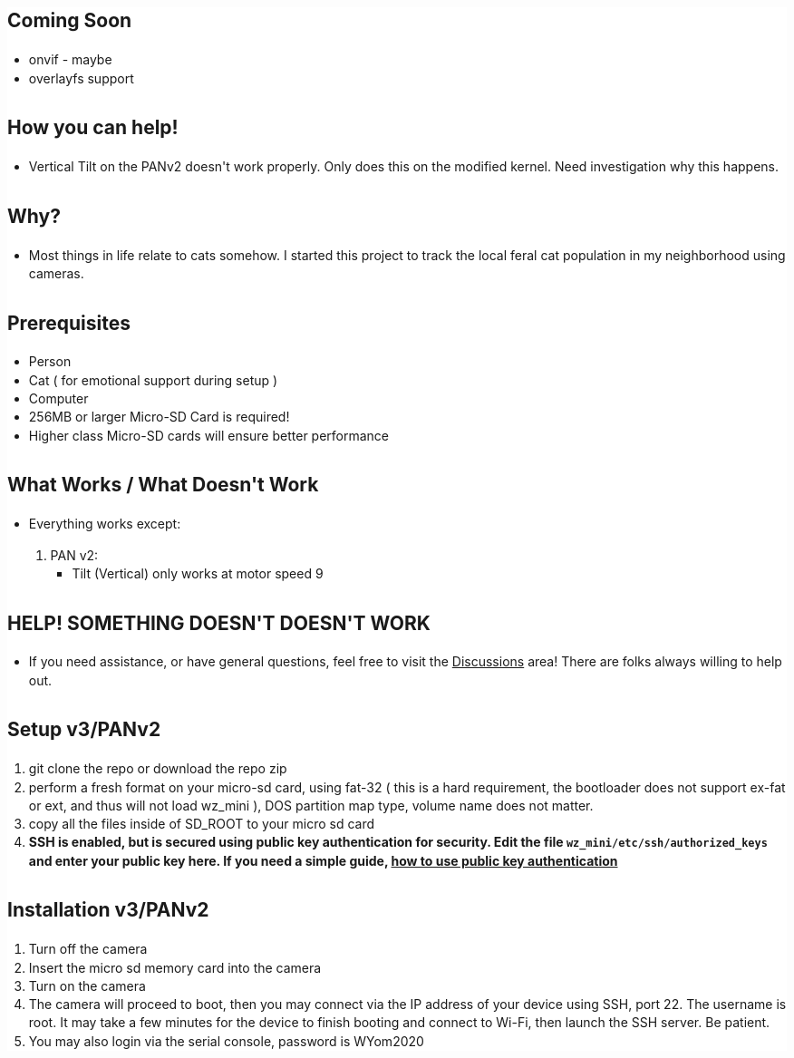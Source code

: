 ## Coming Soon
* onvif - maybe
* overlayfs support

## How you can help!
* Vertical Tilt on the PANv2 doesn't work properly.  Only does this on the modified kernel.  Need investigation why this happens.

## Why?

* Most things in life relate to cats somehow.  I started this project to track the local feral cat population in my neighborhood using cameras.

## Prerequisites

* Person
* Cat ( for emotional support during setup )
* Computer
* 256MB or larger Micro-SD Card is required!
* Higher class Micro-SD cards will ensure better performance

## What Works / What Doesn't Work
* Everything works except:

  1. PAN v2:
     -  Tilt (Vertical) only works at motor speed 9

## HELP! SOMETHING DOESN'T DOESN'T WORK

* If you need assistance, or have general questions, feel free to visit the [Discussions](https://github.com/gtxaspec/wz_mini_hacks/discussions) area!  There are folks always willing to help out.

## Setup v3/PANv2

1. git clone the repo or download the repo zip
2. perform a fresh format on your micro-sd card, using fat-32 ( this is a hard requirement, the bootloader does not support ex-fat or ext, and thus will not load wz_mini ), DOS partition map type, volume name does not matter.
3. copy all the files inside of SD_ROOT to your micro sd card
4. __SSH is enabled, but is secured using public key authentication for security.  Edit the file ```wz_mini/etc/ssh/authorized_keys``` and enter your public key here.  If you need a simple guide, [how to use public key authentication](https://averagelinuxuser.com/how-to-use-public-key-authentication/)__

## Installation v3/PANv2

1. Turn off the camera
2. Insert the micro sd memory card into the camera
3. Turn on the camera
4. The camera will proceed to boot, then you may connect via the IP address of your device using SSH, port 22.  The username is root.  It may take a few minutes for the device to finish booting and connect to Wi-Fi, then launch the SSH server.  Be patient.
5. You may also login via the serial console, password is WYom2020
